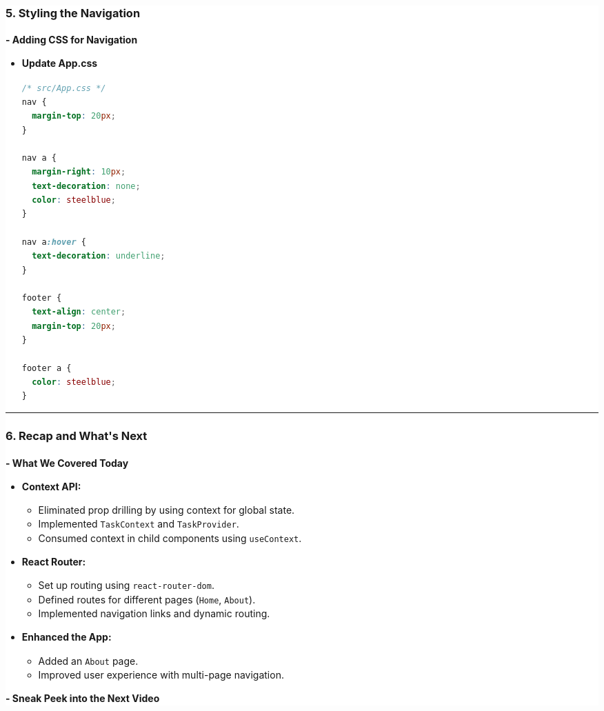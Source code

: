 
### **5. Styling the Navigation**

**- Adding CSS for Navigation**

- **Update App.css**

  ```css
  /* src/App.css */
  nav {
    margin-top: 20px;
  }

  nav a {
    margin-right: 10px;
    text-decoration: none;
    color: steelblue;
  }

  nav a:hover {
    text-decoration: underline;
  }

  footer {
    text-align: center;
    margin-top: 20px;
  }

  footer a {
    color: steelblue;
  }
  ```

---

### **6. Recap and What's Next**

**- What We Covered Today**

- **Context API:**
  - Eliminated prop drilling by using context for global state.
  - Implemented `TaskContext` and `TaskProvider`.
  - Consumed context in child components using `useContext`.

- **React Router:**
  - Set up routing using `react-router-dom`.
  - Defined routes for different pages (`Home`, `About`).
  - Implemented navigation links and dynamic routing.

- **Enhanced the App:**
  - Added an `About` page.
  - Improved user experience with multi-page navigation.

**- Sneak Peek into the Next Video**
